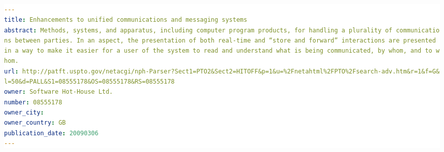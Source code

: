 ```yaml
---
title: Enhancements to unified communications and messaging systems
abstract: Methods, systems, and apparatus, including computer program products, for handling a plurality of communications between parties. In an aspect, the presentation of both real-time and “store and forward” interactions are presented in a way to make it easier for a user of the system to read and understand what is being communicated, by whom, and to whom.
url: http://patft.uspto.gov/netacgi/nph-Parser?Sect1=PTO2&Sect2=HITOFF&p=1&u=%2Fnetahtml%2FPTO%2Fsearch-adv.htm&r=1&f=G&l=50&d=PALL&S1=08555178&OS=08555178&RS=08555178
owner: Software Hot-House Ltd.
number: 08555178
owner_city: 
owner_country: GB
publication_date: 20090306
---
```

